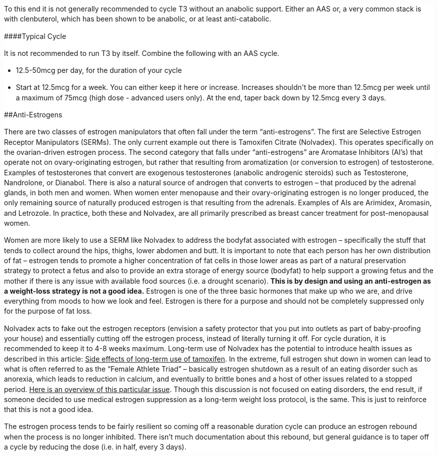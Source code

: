 To this end it is not generally recommended to cycle T3 without an anabolic support. Either an AAS or, a very common stack is with clenbuterol, which has been shown to be anabolic, or at least anti-catabolic.

####Typical Cycle

It is not recommended to run T3 by itself. Combine the following with an AAS cycle.

* 12.5-50mcg per day, for the duration of your cycle

* Start at 12.5mcg for a week. You can either keep it here or increase. Increases shouldn't be more than 12.5mcg per week until a maximum of 75mcg (high dose - advanced users only). At the end, taper back down by 12.5mcg every 3 days.

##Anti-Estrogens

There are two classes of estrogen manipulators that often fall under the term “anti-estrogens”. The first are Selective Estrogen Receptor Manipulators (SERMs). The only current example out there is Tamoxifen Citrate (Nolvadex). This operates specifically on the ovarian-driven estrogen process. The second category that falls under “anti-estrogens” are Aromatase Inhibitors (AI’s) that operate not on ovary-originating estrogen, but rather that resulting from aromatization (or conversion to estrogen) of testosterone. Examples of testosterones that convert are exogenous testosterones (anabolic androgenic steroids) such as Testosterone, Nandrolone, or Dianabol. There is also a natural source of androgen that converts to estrogen – that produced by the adrenal glands, in both men and women. When women enter menopause and their ovary-originating estrogen is no longer produced, the only remaining source of naturally produced estrogen is that resulting from the adrenals. Examples of AIs are Arimidex, Aromasin, and Letrozole. In practice, both these and Nolvadex, are all primarily prescribed as breast cancer treatment for post-menopausal women.

Women are more likely to use a SERM like Nolvadex to address the bodyfat associated with estrogen – specifically the stuff that tends to collect around the hips, thighs, lower abdomen and butt. It is important to note that each person has her own distribution of fat – estrogen tends to promote a higher concentration of fat cells in those lower areas as part of a natural preservation strategy to protect a fetus and also to provide an extra storage of energy source (bodyfat) to help support a growing fetus and the mother if there is any issue with available food sources (i.e. a drought scenario). **This is by design and using an anti-estrogen as a weight-loss strategy is not a good idea.** Estrogen is one of the three basic hormones that make up who we are, and drive everything from moods to how we look and feel. Estrogen is there for a purpose and should not be completely suppressed only for the purpose of fat loss.

Nolvadex acts to fake out the estrogen receptors (envision a safety protector that you put into outlets as part of baby-proofing your house) and essentially cutting off the estrogen process, instead of literally turning it off. For cycle duration, it is recommended to keep it to 4-8 weeks maximum. Long-term use of Nolvadex has the potential to introduce health issues as described in this article: [Side effects of long-term use of tamoxifen](http://www.livestrong.com/article/37…use-tamoxifen/). In the extreme, full estrogen shut down in women can lead to what is often referred to as the “Female Athlete Triad” – basically estrogen shutdown as a result of an eating disorder such as anorexia, which leads to reduction in calcium, and eventually to brittle bones and a host of other issues related to a stopped period. [Here is an overview of this particular issue](http://www.womenssportsfoundation.or…ick-Facts.aspx). Though this discussion is not focused on eating disorders, the end result, if someone decided to use medical estrogen suppression as a long-term weight loss protocol, is the same. This is just to reinforce that this is not a good idea.

The estrogen process tends to be fairly resilient so coming off a reasonable duration cycle can produce an estrogen rebound when the process is no longer inhibited. There isn’t much documentation about this rebound, but general guidance is to taper off a cycle by reducing the dose (i.e. in half, every 3 days).
